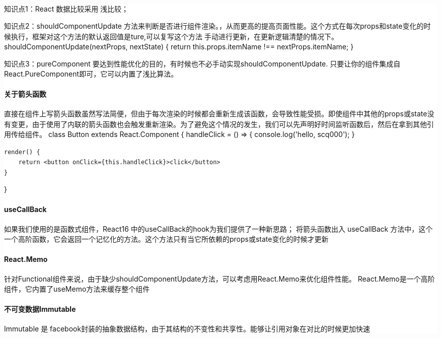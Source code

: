  知识点1：React 数据比较采用 浅比较；

 知识点2：shouldComponentUpdate 方法来判断是否进行组件渲染。，从而更高的提高页面性能。这个方式在每次props和state变化的时候执行，框架对这个方法的默认返回值是ture,可以复写这个方法 手动进行更新，在更新逻辑清楚的情况下。
  shouldComponentUpdate(nextProps, nextState) {
        return this.props.itemName !== nextProps.itemName;
    }

知识点3：pureComponent
要达到性能优化的目的，有时候也不必手动实现shouldComponentUpdate. 只要让你的组件集成自React.PureComponent即可，它可以内置了浅比算法。

#### 关于箭头函数
直接在组件上写箭头函数虽然写法简便，但由于每次渲染的时候都会重新生成该函数，会导致性能受损。即使组件中其他的props或state没有变更，由于使用了内联的箭头函数也会触发重新渲染。为了避免这个情况的发生，我们可以先声明好时间监听函数后，然后在拿到其他引用传给组件。
class Button extends React.Component {
	handleClick = () => {
		console.log('hello, scq000');
	}
	
	render() {
		return <button onClick={this.handleClick}>click</button>
	}
}

#### useCallBack
 如果我们使用的是函数式组件，React16 中的useCallBack的hook为我们提供了一种新思路；
 将箭头函数出入 useCallBack 方法中，这个一个高阶函数，它会返回一个记忆化的方法。这个方法只有当它所依赖的props或state变化的时候才更新


 #### React.Memo
 针对Functional组件来说，由于缺少shouldComponentUpdate方法，可以考虑用React.Memo来优化组件性能。 React.Memo是一个高阶组件，它内置了useMemo方法来缓存整个组件

#### 不可变数据Immutable
Immutable 是 facebook封装的抽象数据结构，由于其结构的不变性和共享性。能够让引用对象在对比的时候更加快速
 
		





	 			





		









